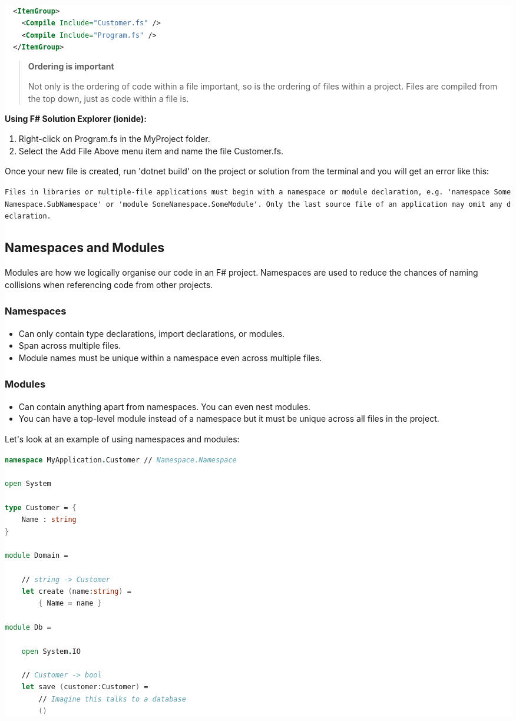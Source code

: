 ```xml
  <ItemGroup>
    <Compile Include="Customer.fs" />
    <Compile Include="Program.fs" />
  </ItemGroup>
```

> **Ordering is important**
>
> Not only is the ordering of code within a file important, so is the ordering of files within a project. Files are compiled from the top down, just as code within a file is.

**Using F# Solution Explorer (ionide):**

1. Right-click on Program.fs in the MyProject folder.
1. Select the Add File Above menu item and name the file Customer.fs.

Once your new file is created, run 'dotnet build' on the project or solution from the terminal and you will get an error like this:

```plaintext
Files in libraries or multiple-file applications must begin with a namespace or module declaration, e.g. 'namespace SomeNamespace.SubNamespace' or 'module SomeNamespace.SomeModule'. Only the last source file of an application may omit any declaration.
```

## Namespaces and Modules

Modules are how we logically organise our code in an F# project. Namespaces are used to reduce the chances of naming collisions when referencing code from other projects.

### Namespaces

- Can only contain type declarations, import declarations, or modules.
- Span across multiple files.
- Module names must be unique within a namespace even across multiple files.

### Modules

- Can contain anything apart from namespaces. You can even nest modules.
- You can have a top-level module instead of a namespace but it must be unique across all files in the project.

Let's look at an example of using namespaces and modules:

```fsharp
namespace MyApplication.Customer // Namespace.Namespace

open System

type Customer = {
    Name : string
}

module Domain =

    // string -> Customer
    let create (name:string) =
        { Name = name }

module Db =

    open System.IO

    // Customer -> bool
    let save (customer:Customer) =
        // Imagine this talks to a database
        ()
```